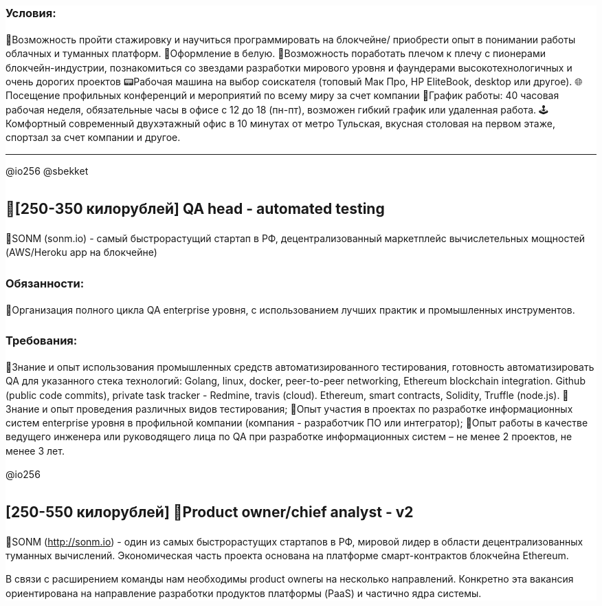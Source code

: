 ### Условия:

🚀Возможность пройти стажировку и научиться программировать на блокчейне/ приобрести опыт в понимании работы облачных и туманных платформ.
💼Оформление в белую.
🚀Возможность поработать плечом к плечу с пионерами блокчейн-индустрии, познакомиться со звездами разработки мирового уровня и фаундерами высокотехнологичных и очень дорогих проектов
📟Рабочая машина на выбор соискателя (топовый Мак Про, HP EliteBook, desktop или другое).
🌐Посещение профильных конференций и мероприятий по всему миру за счет компании
📆График работы: 40 часовая рабочая неделя, обязательные часы в офисе с 12 до 18 (пн-пт), возможен гибкий график или удаленная работа.
🕹Комфортный современный двухэтажный офис в 10 минутах от метро Тульская, вкусная столовая на первом этаже, спортзал за счет компании и другое.

_________________
@io256
@sbekket

## 💸[250-350 килорублей] QA head - automated testing

🚀SONM (sonm.io) - самый быстрорастущий стартап в РФ, децентрализованный маркетплейс вычислетельных мощностей (AWS/Heroku app на блокчейне)

### Обязанности:
🤖Организация полного цикла QA enterprise уровня, с использованием лучших практик и промышленных инструментов.

### Требования:
🤖Знание и опыт использования промышленных средств автоматизированного тестирования, готовность автоматизировать QA для указанного стека технологий:
Golang, linux, docker, peer-to-peer networking, Ethereum blockchain integration. Github (public code commits), private task tracker - Redmine, travis (cloud).
Ethereum, smart contracts, Solidity, Truffle (node.js).
🤖Знание и опыт проведения различных видов тестирования;
🤖Опыт участия в проектах по разработке информационных систем enterprise уровня в профильной компании (компания - разработчик ПО или интегратор);
🤖Опыт работы в качестве ведущего инженера или руководящего лица по QA при разработке информационных систем – не менее 2 проектов, не менее 3 лет.

@io256


## [250-550 килорублей] 💸Product owner/chief analyst -  v2

🚀SONM (http://sonm.io) - один из самых быстрорастущих стартапов в РФ, мировой лидер в области децентрализованных туманных вычислений. Экономическая часть проекта основана на платформе смарт-контрактов блокчейна Ethereum.

В связи с расширением команды нам необходимы product ownerы на несколько направлений.
Конкретно эта вакансия ориентирована на направление разработки продуктов платформы (PaaS) и частично ядра системы.
